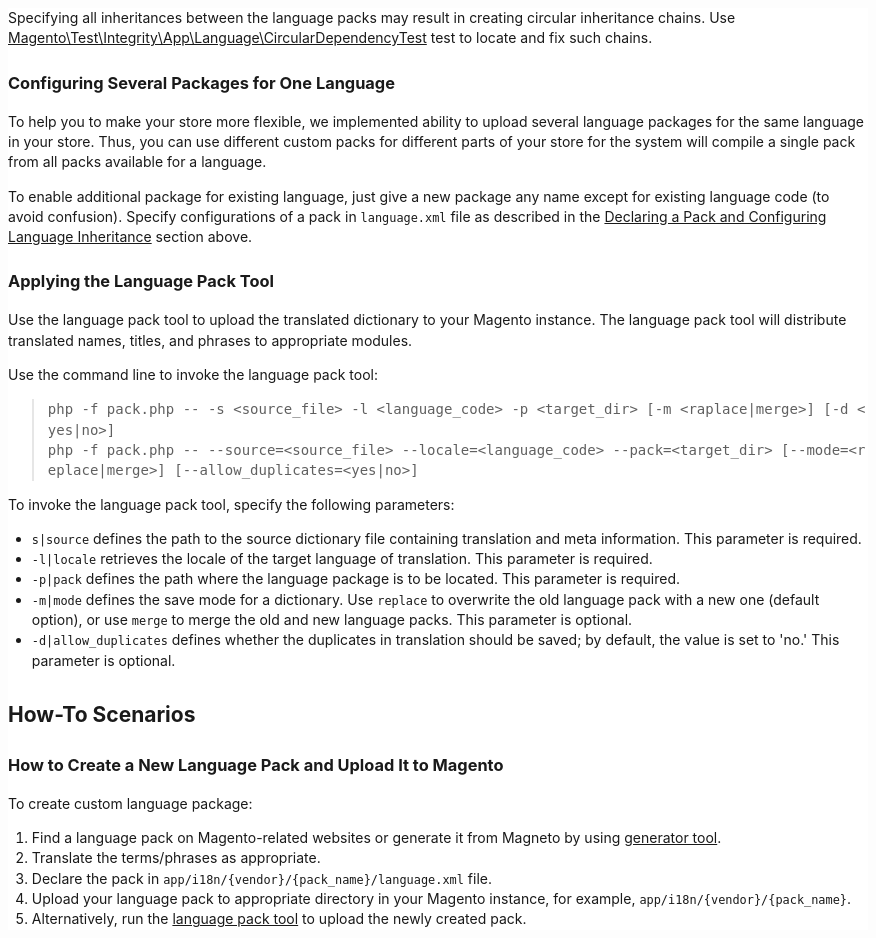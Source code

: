 Specifying all inheritances between the language packs may result in creating circular inheritance chains. Use <a href="{{ site.mage2000url }}dev/tests/static/testsuite/Magento/Test/Integrity/App/Language/CircularDependencyTest.php" target="_blank">Magento\Test\Integrity\App\Language\CircularDependencyTest</a> test to locate and fix such chains.

<h3 id="m2devgde-xlate-severalpacks">Configuring Several Packages for One Language</h3>

To help you to make your store more flexible, we implemented ability to upload several language packages for the same language in your store. Thus, you can use different custom packs for different parts of your store for the system will compile a single pack from all packs available for a language.

To enable additional package for existing language, just give a new package any name except for existing language code (to avoid confusion). Specify configurations of a pack in `language.xml` file as described in the <a href="#m2devgde-xlate-inheritance">Declaring a Pack and Configuring Language Inheritance</a> section above.

<h3 id="m2devgde-xlate-packtool">Applying the Language Pack Tool</h3>

Use the language pack tool to upload the translated dictionary to your Magento instance. The language pack tool will distribute translated names, titles, and phrases to appropriate modules.

Use the command line to invoke the language pack tool:
<blockquote><pre>php&nbsp;-f&nbsp;pack.php&nbsp;--&nbsp;-s&nbsp;&lt;source_file&gt;&nbsp;-l&nbsp;&lt;language_code&gt;&nbsp;-p&nbsp;&lt;target_dir&gt;&nbsp;[-m&nbsp;&lt;raplace|merge&gt;]&nbsp;[-d&nbsp;&lt;yes|no&gt;]
php&nbsp;-f&nbsp;pack.php&nbsp;--&nbsp;--source=&lt;source_file&gt;&nbsp;--locale=&lt;language_code&gt;&nbsp;--pack=&lt;target_dir&gt;&nbsp;[--mode=&lt;replace|merge&gt;]&nbsp;[--allow_duplicates=&lt;yes|no&gt;]
</pre></blockquote>

To invoke the language pack tool, specify the following parameters:

*	`s|source` defines the path to the source dictionary file containing translation and meta information. This parameter is required.
*	`-l|locale` retrieves the locale of the target language of translation. This parameter is required.
*	`-p|pack` defines the path where the language package is to be located. This parameter is required.
*	`-m|mode` defines the save mode for a dictionary. Use `replace` to overwrite the old language pack with a new one (default option), or use `merge` to merge the old and new language packs. This parameter is optional.
*	`-d|allow_duplicates` defines whether the duplicates in translation should be saved; by default, the value is set to 'no.' This parameter is optional. 

<h2 id="m2devgde-xlate-howtos">How-To Scenarios</h2>

<h3 id="m2devgde-xlate-newpack">How to Create a New Language Pack and Upload It to Magento</h3>

To create custom language package:

1.	Find a language pack on Magento-related websites or generate it from Magneto by using <a href="#m2devgde-xlate-generatortool">generator tool</a>.
1.	Translate the terms/phrases as appropriate.
1.	Declare the pack in `app/i18n/{vendor}/{pack_name}/language.xml` file.
1.	Upload your language pack to appropriate directory in your Magento instance, for example, `app/i18n/{vendor}/{pack_name}`.
1.	Alternatively, run the <a href="#m2devgde-xlate-packtool">language pack tool</a> to upload the newly created pack.
